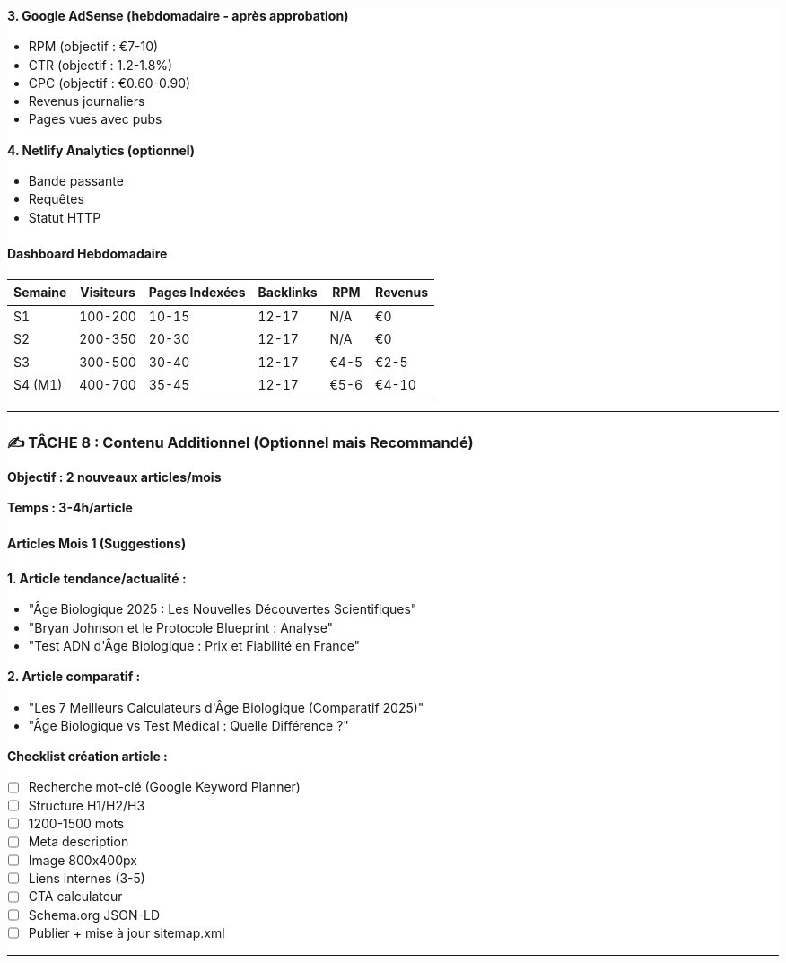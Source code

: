 **3. Google AdSense (hebdomadaire - après approbation)**
- RPM (objectif : €7-10)
- CTR (objectif : 1.2-1.8%)
- CPC (objectif : €0.60-0.90)
- Revenus journaliers
- Pages vues avec pubs

**4. Netlify Analytics (optionnel)**
- Bande passante
- Requêtes
- Statut HTTP

#### Dashboard Hebdomadaire

| Semaine | Visiteurs | Pages Indexées | Backlinks | RPM | Revenus |
|---------|-----------|----------------|-----------|-----|---------|
| S1 | 100-200 | 10-15 | 12-17 | N/A | €0 |
| S2 | 200-350 | 20-30 | 12-17 | N/A | €0 |
| S3 | 300-500 | 30-40 | 12-17 | €4-5 | €2-5 |
| S4 (M1) | 400-700 | 35-45 | 12-17 | €5-6 | €4-10 |

---

### ✍️ TÂCHE 8 : Contenu Additionnel (Optionnel mais Recommandé)

**Objectif : 2 nouveaux articles/mois**

**Temps : 3-4h/article**

#### Articles Mois 1 (Suggestions)

**1. Article tendance/actualité :**
- "Âge Biologique 2025 : Les Nouvelles Découvertes Scientifiques"
- "Bryan Johnson et le Protocole Blueprint : Analyse"
- "Test ADN d'Âge Biologique : Prix et Fiabilité en France"

**2. Article comparatif :**
- "Les 7 Meilleurs Calculateurs d'Âge Biologique (Comparatif 2025)"
- "Âge Biologique vs Test Médical : Quelle Différence ?"

**Checklist création article :**
- [ ] Recherche mot-clé (Google Keyword Planner)
- [ ] Structure H1/H2/H3
- [ ] 1200-1500 mots
- [ ] Meta description
- [ ] Image 800x400px
- [ ] Liens internes (3-5)
- [ ] CTA calculateur
- [ ] Schema.org JSON-LD
- [ ] Publier + mise à jour sitemap.xml

---
